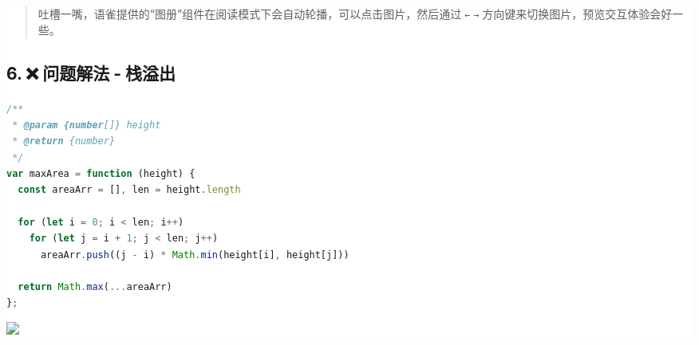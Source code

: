 > 吐槽一嘴，语雀提供的“图册”组件在阅读模式下会自动轮播，可以点击图片，然后通过 `←` `→` 方向键来切换图片，预览交互体验会好一些。

## 6. ❌ 问题解法 - 栈溢出

```javascript
/**
 * @param {number[]} height
 * @return {number}
 */
var maxArea = function (height) {
  const areaArr = [], len = height.length

  for (let i = 0; i < len; i++)
    for (let j = i + 1; j < len; j++)
      areaArr.push((j - i) * Math.min(height[i], height[j]))

  return Math.max(...areaArr)
};
```

![](https://cdn.nlark.com/yuque/0/2024/png/2331396/1717985541405-e3809718-27af-4dbf-b826-ab269fab01fa.png)

```plain
```